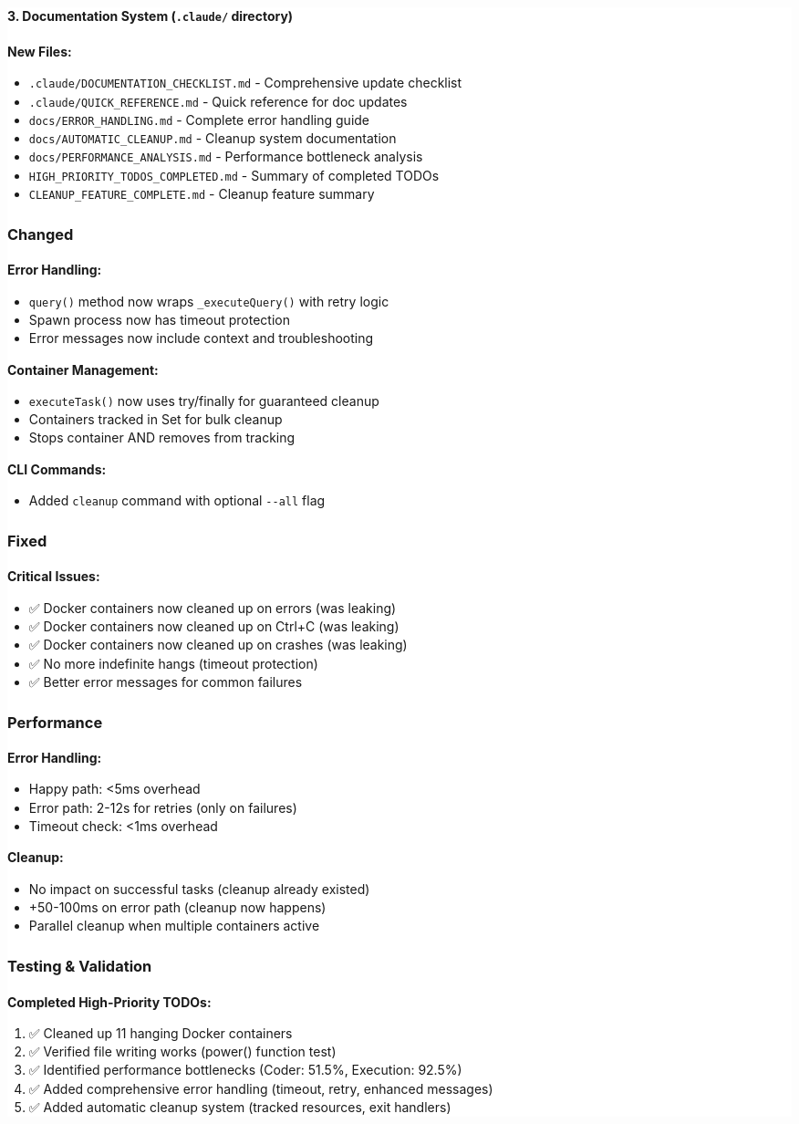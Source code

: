 #### 3. Documentation System (`.claude/` directory)

**New Files:**
- `.claude/DOCUMENTATION_CHECKLIST.md` - Comprehensive update checklist
- `.claude/QUICK_REFERENCE.md` - Quick reference for doc updates
- `docs/ERROR_HANDLING.md` - Complete error handling guide
- `docs/AUTOMATIC_CLEANUP.md` - Cleanup system documentation
- `docs/PERFORMANCE_ANALYSIS.md` - Performance bottleneck analysis
- `HIGH_PRIORITY_TODOS_COMPLETED.md` - Summary of completed TODOs
- `CLEANUP_FEATURE_COMPLETE.md` - Cleanup feature summary

### Changed

**Error Handling:**
- `query()` method now wraps `_executeQuery()` with retry logic
- Spawn process now has timeout protection
- Error messages now include context and troubleshooting

**Container Management:**
- `executeTask()` now uses try/finally for guaranteed cleanup
- Containers tracked in Set for bulk cleanup
- Stops container AND removes from tracking

**CLI Commands:**
- Added `cleanup` command with optional `--all` flag

### Fixed

**Critical Issues:**
- ✅ Docker containers now cleaned up on errors (was leaking)
- ✅ Docker containers now cleaned up on Ctrl+C (was leaking)
- ✅ Docker containers now cleaned up on crashes (was leaking)
- ✅ No more indefinite hangs (timeout protection)
- ✅ Better error messages for common failures

### Performance

**Error Handling:**
- Happy path: <5ms overhead
- Error path: 2-12s for retries (only on failures)
- Timeout check: <1ms overhead

**Cleanup:**
- No impact on successful tasks (cleanup already existed)
- +50-100ms on error path (cleanup now happens)
- Parallel cleanup when multiple containers active

### Testing & Validation

**Completed High-Priority TODOs:**
1. ✅ Cleaned up 11 hanging Docker containers
2. ✅ Verified file writing works (power() function test)
3. ✅ Identified performance bottlenecks (Coder: 51.5%, Execution: 92.5%)
4. ✅ Added comprehensive error handling (timeout, retry, enhanced messages)
5. ✅ Added automatic cleanup system (tracked resources, exit handlers)
